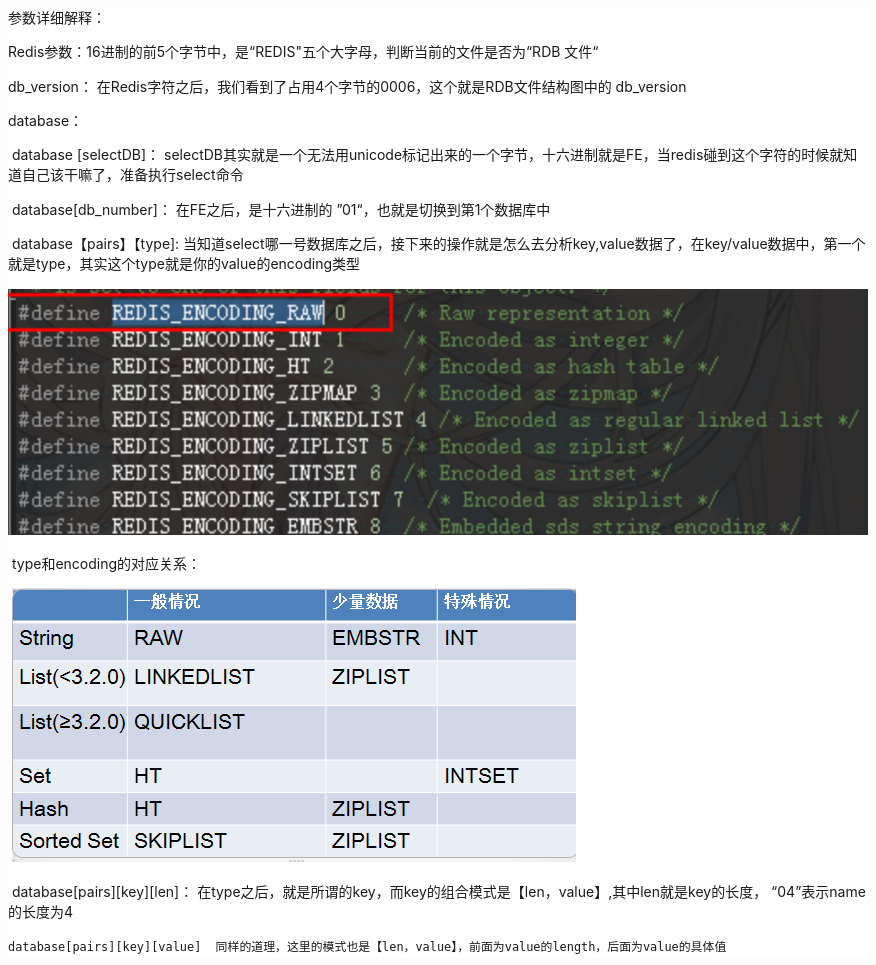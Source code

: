 

参数详细解释：

Redis参数：16进制的前5个字节中，是“REDIS"五个大字母，判断当前的文件是否为“RDB 文件“

db_version： 在Redis字符之后，我们看到了占用4个字节的0006，这个就是RDB文件结构图中的 db_version

database：

​	database [selectDB]： selectDB其实就是一个无法用unicode标记出来的一个字节，十六进制就是FE，当redis碰到这个字符的时候就知道自己该干嘛了，准备执行select命令

​	database[db_number]： 在FE之后，是十六进制的 ”01“，也就是切换到第1个数据库中

​	database【pairs】【type]:  当知道select哪一号数据库之后，接下来的操作就是怎么去分析key,value数据了，在key/value数据中，第一个就是type，其实这个type就是你的value的encoding类型

![1569814754033](images\1569814754033.png)



​	type和encoding的对应关系：

​	![1569829720025](images\1569829720025.png)



​	database[pairs][key][len]：  在type之后，就是所谓的key，而key的组合模式是【len，value】,其中len就是key的长度， “04”表示name的长度为4

 	database[pairs][key][value]  同样的道理，这里的模式也是【len，value】，前面为value的length，后面为value的具体值
